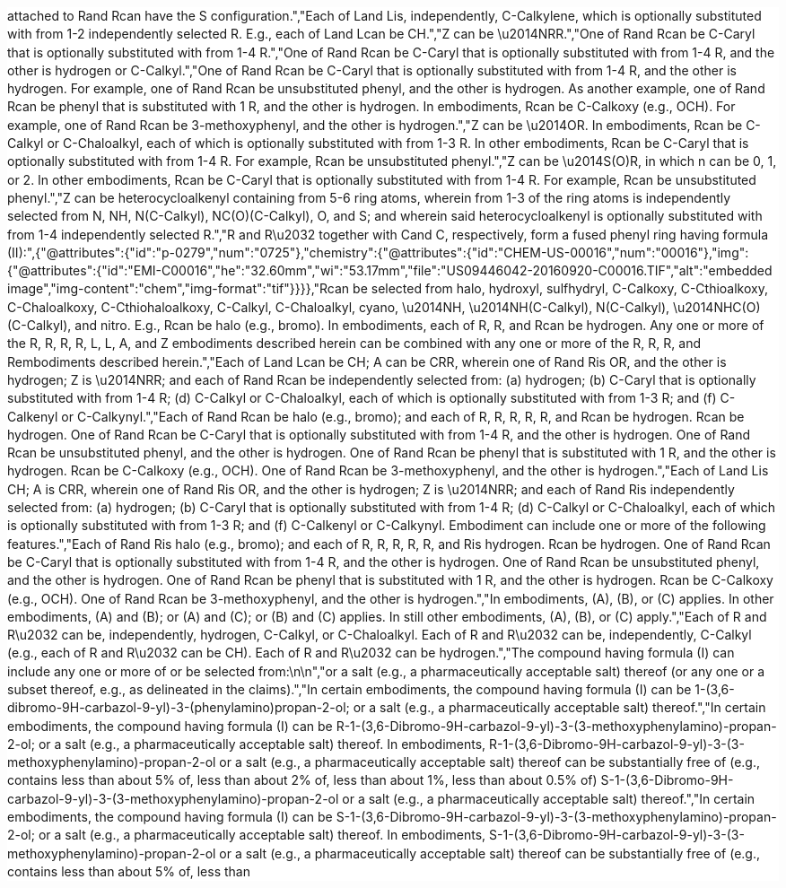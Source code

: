 attached to Rand Rcan have the S configuration.","Each of Land Lis, independently, C-Calkylene, which is optionally substituted with from 1-2 independently selected R. E.g., each of Land Lcan be CH.","Z can be \u2014NRR.","One of Rand Rcan be C-Caryl that is optionally substituted with from 1-4 R.","One of Rand Rcan be C-Caryl that is optionally substituted with from 1-4 R, and the other is hydrogen or C-Calkyl.","One of Rand Rcan be C-Caryl that is optionally substituted with from 1-4 R, and the other is hydrogen. For example, one of Rand Rcan be unsubstituted phenyl, and the other is hydrogen. As another example, one of Rand Rcan be phenyl that is substituted with 1 R, and the other is hydrogen. In embodiments, Rcan be C-Calkoxy (e.g., OCH). For example, one of Rand Rcan be 3-methoxyphenyl, and the other is hydrogen.","Z can be \u2014OR. In embodiments, Rcan be C-Calkyl or C-Chaloalkyl, each of which is optionally substituted with from 1-3 R. In other embodiments, Rcan be C-Caryl that is optionally substituted with from 1-4 R. For example, Rcan be unsubstituted phenyl.","Z can be \u2014S(O)R, in which n can be 0, 1, or 2. In other embodiments, Rcan be C-Caryl that is optionally substituted with from 1-4 R. For example, Rcan be unsubstituted phenyl.","Z can be heterocycloalkenyl containing from 5-6 ring atoms, wherein from 1-3 of the ring atoms is independently selected from N, NH, N(C-Calkyl), NC(O)(C-Calkyl), O, and S; and wherein said heterocycloalkenyl is optionally substituted with from 1-4 independently selected R.","R and R\u2032 together with Cand C, respectively, form a fused phenyl ring having formula (II):",{"@attributes":{"id":"p-0279","num":"0725"},"chemistry":{"@attributes":{"id":"CHEM-US-00016","num":"00016"},"img":{"@attributes":{"id":"EMI-C00016","he":"32.60mm","wi":"53.17mm","file":"US09446042-20160920-C00016.TIF","alt":"embedded image","img-content":"chem","img-format":"tif"}}}},"Rcan be selected from halo, hydroxyl, sulfhydryl, C-Calkoxy, C-Cthioalkoxy, C-Chaloalkoxy, C-Cthiohaloalkoxy, C-Calkyl, C-Chaloalkyl, cyano, \u2014NH, \u2014NH(C-Calkyl), N(C-Calkyl), \u2014NHC(O)(C-Calkyl), and nitro. E.g., Rcan be halo (e.g., bromo). In embodiments, each of R, R, and Rcan be hydrogen. Any one or more of the R, R, R, R, L, L, A, and Z embodiments described herein can be combined with any one or more of the R, R, R, and Rembodiments described herein.","Each of Land Lcan be CH; A can be CRR, wherein one of Rand Ris OR, and the other is hydrogen; Z is \u2014NRR; and each of Rand Rcan be independently selected from: (a) hydrogen; (b) C-Caryl that is optionally substituted with from 1-4 R; (d) C-Calkyl or C-Chaloalkyl, each of which is optionally substituted with from 1-3 R; and (f) C-Calkenyl or C-Calkynyl.","Each of Rand Rcan be halo (e.g., bromo); and each of R, R, R, R, R, and Rcan be hydrogen. Rcan be hydrogen. One of Rand Rcan be C-Caryl that is optionally substituted with from 1-4 R, and the other is hydrogen. One of Rand Rcan be unsubstituted phenyl, and the other is hydrogen. One of Rand Rcan be phenyl that is substituted with 1 R, and the other is hydrogen. Rcan be C-Calkoxy (e.g., OCH). One of Rand Rcan be 3-methoxyphenyl, and the other is hydrogen.","Each of Land Lis CH; A is CRR, wherein one of Rand Ris OR, and the other is hydrogen; Z is \u2014NRR; and each of Rand Ris independently selected from: (a) hydrogen; (b) C-Caryl that is optionally substituted with from 1-4 R; (d) C-Calkyl or C-Chaloalkyl, each of which is optionally substituted with from 1-3 R; and (f) C-Calkenyl or C-Calkynyl. Embodiment can include one or more of the following features.","Each of Rand Ris halo (e.g., bromo); and each of R, R, R, R, R, and Ris hydrogen. Rcan be hydrogen. One of Rand Rcan be C-Caryl that is optionally substituted with from 1-4 R, and the other is hydrogen. One of Rand Rcan be unsubstituted phenyl, and the other is hydrogen. One of Rand Rcan be phenyl that is substituted with 1 R, and the other is hydrogen. Rcan be C-Calkoxy (e.g., OCH). One of Rand Rcan be 3-methoxyphenyl, and the other is hydrogen.","In embodiments, (A), (B), or (C) applies. In other embodiments, (A) and (B); or (A) and (C); or (B) and (C) applies. In still other embodiments, (A), (B), or (C) apply.","Each of R and R\u2032 can be, independently, hydrogen, C-Calkyl, or C-Chaloalkyl. Each of R and R\u2032 can be, independently, C-Calkyl (e.g., each of R and R\u2032 can be CH). Each of R and R\u2032 can be hydrogen.","The compound having formula (I) can include any one or more of or be selected from:\n\n","or a salt (e.g., a pharmaceutically acceptable salt) thereof (or any one or a subset thereof, e.g., as delineated in the claims).","In certain embodiments, the compound having formula (I) can be 1-(3,6-dibromo-9H-carbazol-9-yl)-3-(phenylamino)propan-2-ol; or a salt (e.g., a pharmaceutically acceptable salt) thereof.","In certain embodiments, the compound having formula (I) can be R-1-(3,6-Dibromo-9H-carbazol-9-yl)-3-(3-methoxyphenylamino)-propan-2-ol; or a salt (e.g., a pharmaceutically acceptable salt) thereof. In embodiments, R-1-(3,6-Dibromo-9H-carbazol-9-yl)-3-(3-methoxyphenylamino)-propan-2-ol or a salt (e.g., a pharmaceutically acceptable salt) thereof can be substantially free of (e.g., contains less than about 5% of, less than about 2% of, less than about 1%, less than about 0.5% of) S-1-(3,6-Dibromo-9H-carbazol-9-yl)-3-(3-methoxyphenylamino)-propan-2-ol or a salt (e.g., a pharmaceutically acceptable salt) thereof.","In certain embodiments, the compound having formula (I) can be S-1-(3,6-Dibromo-9H-carbazol-9-yl)-3-(3-methoxyphenylamino)-propan-2-ol; or a salt (e.g., a pharmaceutically acceptable salt) thereof. In embodiments, S-1-(3,6-Dibromo-9H-carbazol-9-yl)-3-(3-methoxyphenylamino)-propan-2-ol or a salt (e.g., a pharmaceutically acceptable salt) thereof can be substantially free of (e.g., contains less than about 5% of, less than